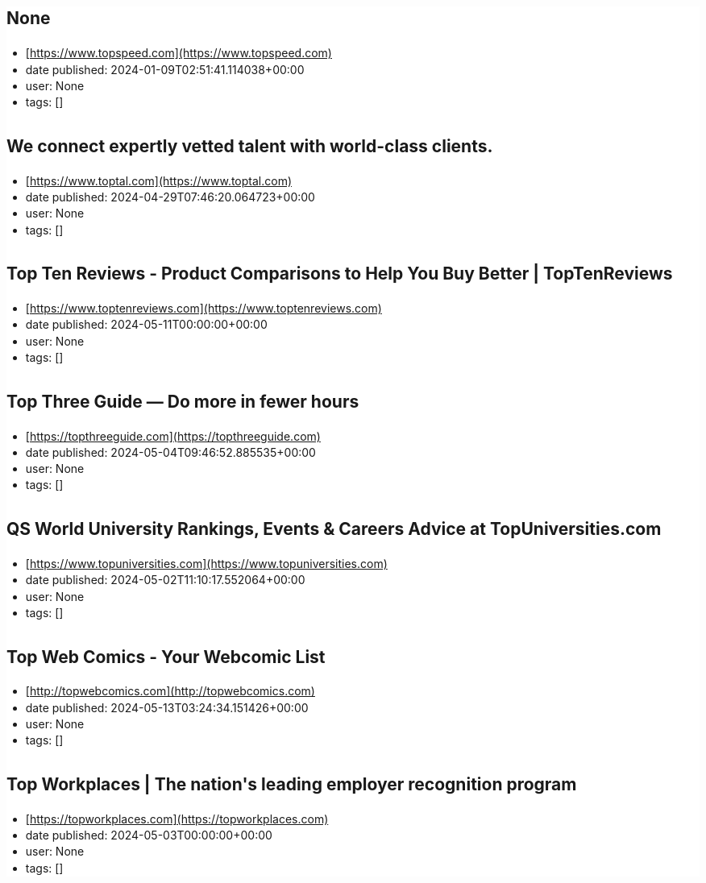 ## None
 - [https://www.topspeed.com](https://www.topspeed.com)
 - date published: 2024-01-09T02:51:41.114038+00:00
 - user: None
 - tags: []

## We connect expertly vetted talent with world-class clients.
 - [https://www.toptal.com](https://www.toptal.com)
 - date published: 2024-04-29T07:46:20.064723+00:00
 - user: None
 - tags: []

## Top Ten Reviews - Product Comparisons to Help You Buy Better | TopTenReviews
 - [https://www.toptenreviews.com](https://www.toptenreviews.com)
 - date published: 2024-05-11T00:00:00+00:00
 - user: None
 - tags: []

## Top Three Guide — Do more in fewer hours
 - [https://topthreeguide.com](https://topthreeguide.com)
 - date published: 2024-05-04T09:46:52.885535+00:00
 - user: None
 - tags: []

## QS World University Rankings, Events & Careers Advice at TopUniversities.com
 - [https://www.topuniversities.com](https://www.topuniversities.com)
 - date published: 2024-05-02T11:10:17.552064+00:00
 - user: None
 - tags: []

## Top Web Comics - Your Webcomic List
 - [http://topwebcomics.com](http://topwebcomics.com)
 - date published: 2024-05-13T03:24:34.151426+00:00
 - user: None
 - tags: []

## Top Workplaces | The nation's leading employer recognition program
 - [https://topworkplaces.com](https://topworkplaces.com)
 - date published: 2024-05-03T00:00:00+00:00
 - user: None
 - tags: []

